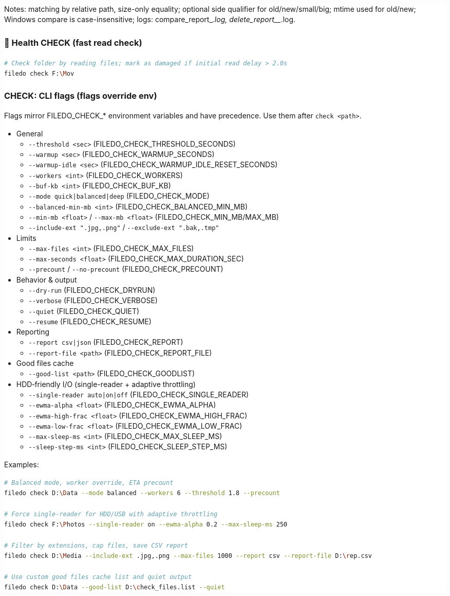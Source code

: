 Notes: matching by relative path, size-only equality; optional side qualifier for old/new/small/big; mtime used for old/new; Windows compare is case-insensitive; logs: compare_report_*.log, delete_report_<mode>_*.log.

### 🧪 Health CHECK (fast read check)

```bash
# Check folder by reading files; mark as damaged if initial read delay > 2.0s
filedo check F:\Mov
```

### CHECK: CLI flags (flags override env)

Flags mirror FILEDO_CHECK_* environment variables and have precedence. Use them after `check <path>`.

- General
	- `--threshold <sec>` (FILEDO_CHECK_THRESHOLD_SECONDS)
	- `--warmup <sec>` (FILEDO_CHECK_WARMUP_SECONDS)
	- `--warmup-idle <sec>` (FILEDO_CHECK_WARMUP_IDLE_RESET_SECONDS)
	- `--workers <int>` (FILEDO_CHECK_WORKERS)
	- `--buf-kb <int>` (FILEDO_CHECK_BUF_KB)
	- `--mode quick|balanced|deep` (FILEDO_CHECK_MODE)
	- `--balanced-min-mb <int>` (FILEDO_CHECK_BALANCED_MIN_MB)
	- `--min-mb <float>` / `--max-mb <float>` (FILEDO_CHECK_MIN_MB/MAX_MB)
	- `--include-ext ".jpg,.png"` / `--exclude-ext ".bak,.tmp"`
- Limits
	- `--max-files <int>` (FILEDO_CHECK_MAX_FILES)
	- `--max-seconds <float>` (FILEDO_CHECK_MAX_DURATION_SEC)
	- `--precount` / `--no-precount` (FILEDO_CHECK_PRECOUNT)
- Behavior & output
	- `--dry-run` (FILEDO_CHECK_DRYRUN)
	- `--verbose` (FILEDO_CHECK_VERBOSE)
	- `--quiet` (FILEDO_CHECK_QUIET)
	- `--resume` (FILEDO_CHECK_RESUME)
- Reporting
	- `--report csv|json` (FILEDO_CHECK_REPORT)
	- `--report-file <path>` (FILEDO_CHECK_REPORT_FILE)
- Good files cache
	- `--good-list <path>` (FILEDO_CHECK_GOODLIST)
- HDD‑friendly I/O (single-reader + adaptive throttling)
	- `--single-reader auto|on|off` (FILEDO_CHECK_SINGLE_READER)
	- `--ewma-alpha <float>` (FILEDO_CHECK_EWMA_ALPHA)
	- `--ewma-high-frac <float>` (FILEDO_CHECK_EWMA_HIGH_FRAC)
	- `--ewma-low-frac <float>` (FILEDO_CHECK_EWMA_LOW_FRAC)
	- `--max-sleep-ms <int>` (FILEDO_CHECK_MAX_SLEEP_MS)
	- `--sleep-step-ms <int>` (FILEDO_CHECK_SLEEP_STEP_MS)

Examples:

```bash
# Balanced mode, worker override, ETA precount
filedo check D:\Data --mode balanced --workers 6 --threshold 1.8 --precount

# Force single-reader for HDD/USB with adaptive throttling
filedo check F:\Photos --single-reader on --ewma-alpha 0.2 --max-sleep-ms 250

# Filter by extensions, cap files, save CSV report
filedo check D:\Media --include-ext .jpg,.png --max-files 1000 --report csv --report-file D:\rep.csv

# Use custom good files cache list and quiet output
filedo check D:\Data --good-list D:\check_files.list --quiet
```
